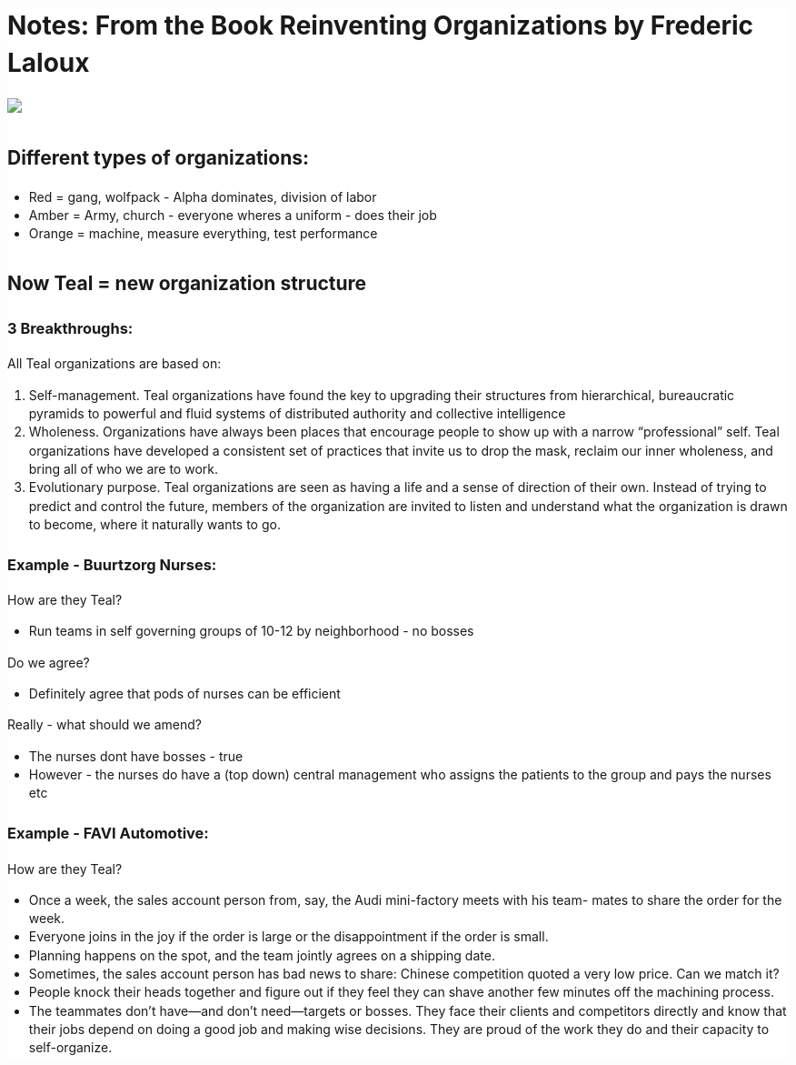 # Notes: From the Book Reinventing Organizations by Frederic Laloux  

![](https://images-na.ssl-images-amazon.com/images/I/81M5Nq7qplL.jpg)

## Different types of organizations:

- Red = gang, wolfpack - Alpha dominates, division of labor
- Amber = Army, church - everyone wheres a uniform - does their job
- Orange = machine, measure everything, test performance

## Now Teal = new organization structure

### 3 Breakthroughs:  

All Teal organizations are based on:				

1. Self-management. Teal organizations have found the key to upgrading their structures from hierarchical, bureaucratic pyramids to powerful and fluid systems of distributed authority and collective intelligence					
1. Wholeness.  Organizations have always been places that encourage people to show up with a narrow “professional” self. Teal organizations have developed a consistent set of practices that invite us to drop the mask, reclaim our inner wholeness, and bring all of who we are to work.
1. Evolutionary purpose.  Teal organizations are seen as having a life and a sense of direction of their own. Instead of trying to predict and control the future, members of the organization are invited to listen and understand what the organization is drawn to become, where it naturally wants to go. 


### Example - Buurtzorg Nurses:  

How are they Teal? 

* Run teams in self governing groups of 10-12 by neighborhood - no bosses

Do we agree?

* Definitely agree that pods of nurses can be efficient

Really - what should we amend?

* The nurses dont have bosses - true
* However - the nurses do have a (top down) central management who assigns the patients to the group and pays the nurses etc

### Example - FAVI Automotive:  

How are they Teal? 

* Once a week, the sales account person from, say, the Audi mini-factory meets with his team- mates to share the order for the week. 
* Everyone joins in the joy if the order is large or the disappointment if the order is small. 
* Planning happens on the spot, and the team jointly agrees on a shipping date.
* Sometimes, the sales account person has bad news to share: Chinese competition quoted a very low price. Can we match it? 
* People knock their heads together and figure out if they feel they can shave another few minutes off the machining process. 
* The teammates don’t have—and don’t need—targets or bosses. They face their clients and competitors directly and know that their jobs depend on doing a good job and making wise decisions. They are proud of the work they do and their capacity to self-organize. 
